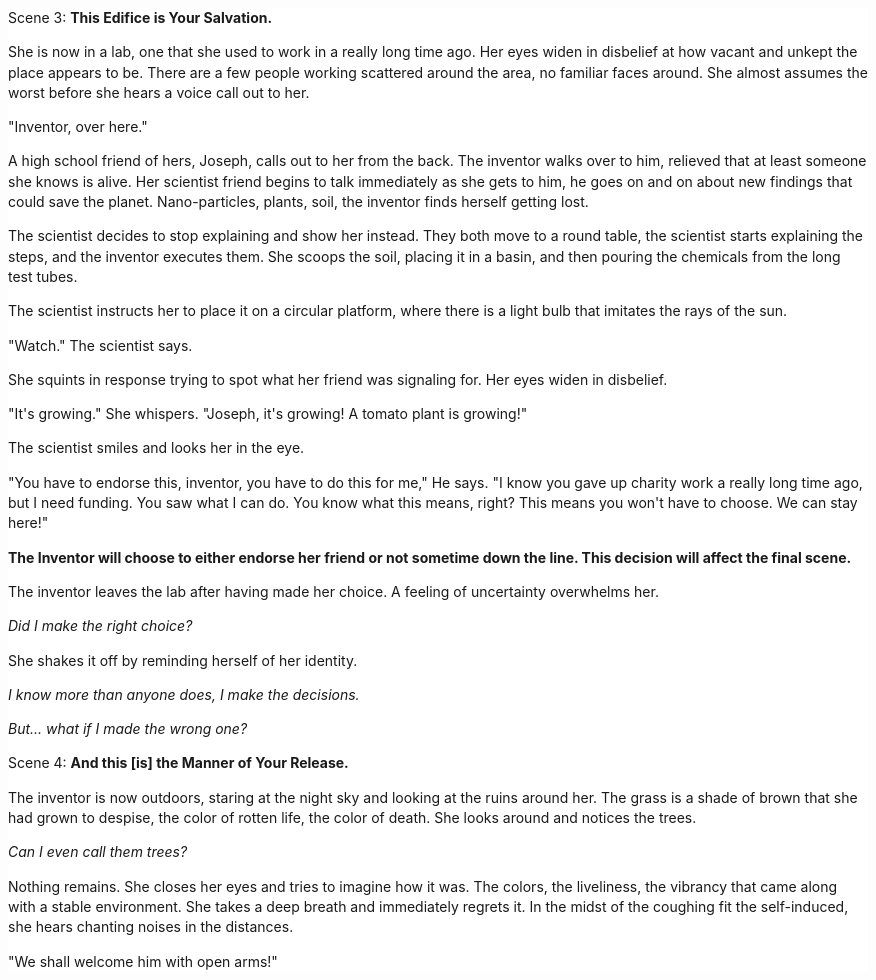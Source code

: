 Scene 3: **This Edifice is Your Salvation.**

She is now in a lab, one that she used to work in a really long time ago. Her eyes widen in disbelief at how vacant and unkept the place appears to be. There are a few people working scattered around the area, no familiar faces around. She almost assumes the worst before she hears a voice call out to her.

"Inventor, over here." 

A high school friend of hers, Joseph, calls out to her from the back. The inventor walks over to him, relieved that at least someone she knows is alive. Her scientist friend begins to talk immediately as she gets to him, he goes on and on about new findings that could save the planet. Nano-particles, plants, soil, the inventor finds herself getting lost. 

The scientist decides to stop explaining and show her instead. They both move to a round table, the scientist starts explaining the steps, and the inventor executes them. She scoops the soil, placing it in a basin, and then pouring the chemicals from the long test tubes. 

The scientist instructs her to place it on a circular platform, where there is a light bulb that imitates the rays of the sun. 

"Watch." The scientist says. 

She squints in response trying to spot what her friend was signaling for. Her eyes widen in disbelief. 

"It's growing." She whispers. "Joseph, it's growing! A tomato plant is growing!" 

The scientist smiles and looks her in the eye. 

"You have to endorse this, inventor, you have to do this for me," He says. "I know you gave up charity work a really long time ago, but I need funding. You saw what I can do. You know what this means, right? This means you won't have to choose. We can stay here!"

**The Inventor will choose to either endorse her friend or not sometime down the line. This decision will affect the final scene.** 

The inventor leaves the lab after having made her choice. A feeling of uncertainty overwhelms her. 

*Did I make the right choice?* 

She shakes it off by reminding herself of her identity. 

*I know more than anyone does, I make the decisions.* 

*But... what if I made the wrong one?* 

Scene 4: **And this [is] the Manner of Your Release.**

The inventor is now outdoors, staring at the night sky and looking at the ruins around her. The grass is a shade of brown that she had grown to despise, the color of rotten life, the color of death. She looks around and notices the trees.

*Can I even call them trees?* 

Nothing remains. She closes her eyes and tries to imagine how it was. The colors, the liveliness, the vibrancy that came along with a stable environment. She takes a deep breath and immediately regrets it. In the midst of the coughing fit the self-induced, she hears chanting noises in the distances. 

"We shall welcome him with open arms!" 
